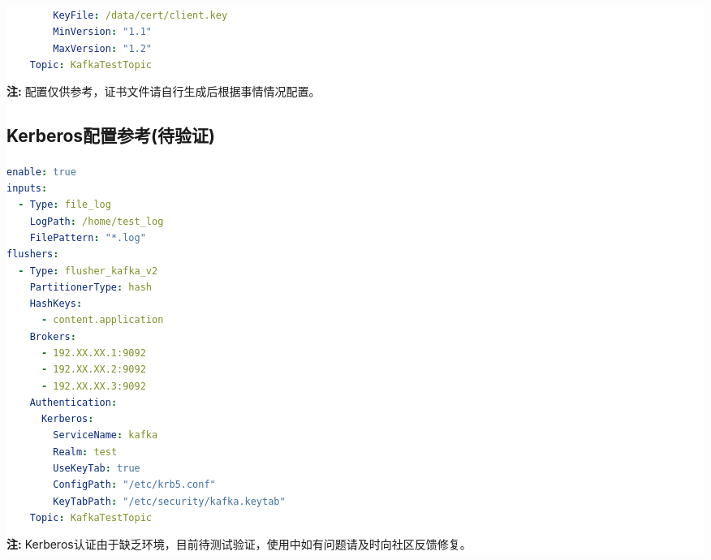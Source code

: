 ```yaml
        KeyFile: /data/cert/client.key
        MinVersion: "1.1"
        MaxVersion: "1.2"
    Topic: KafkaTestTopic
```

**注:** 配置仅供参考，证书文件请自行生成后根据事情情况配置。

## Kerberos配置参考(待验证)

```yaml
enable: true
inputs:
  - Type: file_log
    LogPath: /home/test_log
    FilePattern: "*.log"
flushers:
  - Type: flusher_kafka_v2
    PartitionerType: hash
    HashKeys:
      - content.application  
    Brokers:
      - 192.XX.XX.1:9092
      - 192.XX.XX.2:9092
      - 192.XX.XX.3:9092
    Authentication:
      Kerberos:
        ServiceName: kafka
        Realm: test
        UseKeyTab: true
        ConfigPath: "/etc/krb5.conf"
        KeyTabPath: "/etc/security/kafka.keytab"
    Topic: KafkaTestTopic
```

**注:** Kerberos认证由于缺乏环境，目前待测试验证，使用中如有问题请及时向社区反馈修复。
